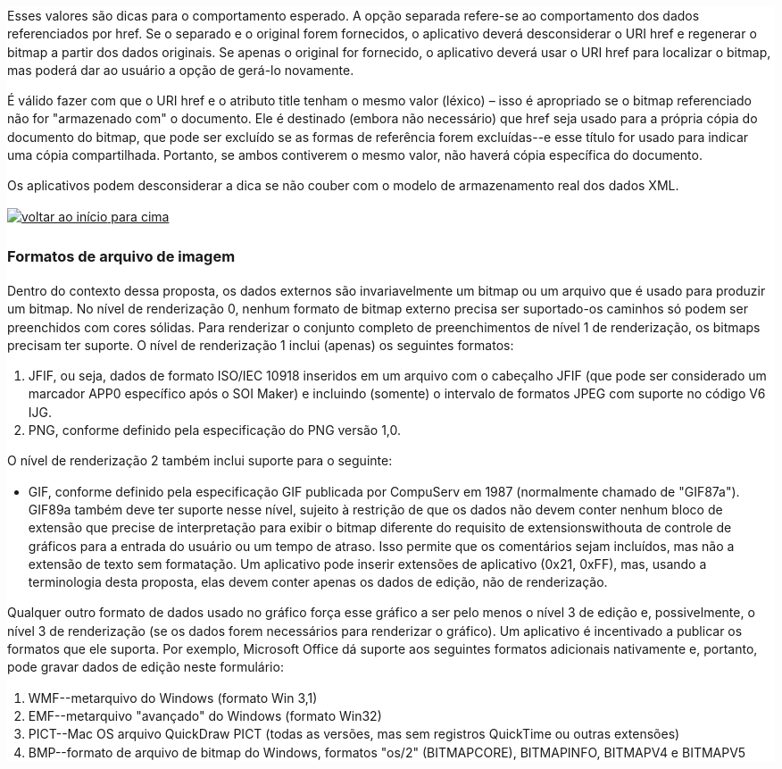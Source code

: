 

 

Esses valores são dicas para o comportamento esperado. A opção separada refere-se ao comportamento dos dados referenciados por href. Se o separado e o original forem fornecidos, o aplicativo deverá desconsiderar o URI href e regenerar o bitmap a partir dos dados originais. Se apenas o original for fornecido, o aplicativo deverá usar o URI href para localizar o bitmap, mas poderá dar ao usuário a opção de gerá-lo novamente.

É válido fazer com que o URI href e o atributo title tenham o mesmo valor (léxico) – isso é apropriado se o bitmap referenciado não for "armazenado com" o documento. Ele é destinado (embora não necessário) que href seja usado para a própria cópia do documento do bitmap, que pode ser excluído se as formas de referência forem excluídas--e esse título for usado para indicar uma cópia compartilhada. Portanto, se ambos contiverem o mesmo valor, não haverá cópia específica do documento.

Os aplicativos podem desconsiderar a dica se não couber com o modelo de armazenamento real dos dados XML.

[![voltar ao início ](images/top.gif) para cima](#top)

### <a name="picture-file-formats"></a>Formatos de arquivo de imagem

Dentro do contexto dessa proposta, os dados externos são invariavelmente um bitmap ou um arquivo que é usado para produzir um bitmap. No nível de renderização 0, nenhum formato de bitmap externo precisa ser suportado-os caminhos só podem ser preenchidos com cores sólidas. Para renderizar o conjunto completo de preenchimentos de nível 1 de renderização, os bitmaps precisam ter suporte. O nível de renderização 1 inclui (apenas) os seguintes formatos:

1.  JFIF, ou seja, dados de formato ISO/IEC 10918 inseridos em um arquivo com o cabeçalho JFIF (que pode ser considerado um marcador APP0 específico após o SOI Maker) e incluindo (somente) o intervalo de formatos JPEG com suporte no código V6 IJG.
2.  PNG, conforme definido pela especificação do PNG versão 1,0.

O nível de renderização 2 também inclui suporte para o seguinte:

-   GIF, conforme definido pela especificação GIF publicada por CompuServ em 1987 (normalmente chamado de "GIF87a"). GIF89a também deve ter suporte nesse nível, sujeito à restrição de que os dados não devem conter nenhum bloco de extensão que precise de interpretação para exibir o bitmap diferente do requisito de extensionswithouta de controle de gráficos para a entrada do usuário ou um tempo de atraso. Isso permite que os comentários sejam incluídos, mas não a extensão de texto sem formatação. Um aplicativo pode inserir extensões de aplicativo (0x21, 0xFF), mas, usando a terminologia desta proposta, elas devem conter apenas os dados de edição, não de renderização.

Qualquer outro formato de dados usado no gráfico força esse gráfico a ser pelo menos o nível 3 de edição e, possivelmente, o nível 3 de renderização (se os dados forem necessários para renderizar o gráfico). Um aplicativo é incentivado a publicar os formatos que ele suporta. Por exemplo, Microsoft Office dá suporte aos seguintes formatos adicionais nativamente e, portanto, pode gravar dados de edição neste formulário:

1.  WMF--metarquivo do Windows (formato Win 3,1)
2.  EMF--metarquivo "avançado" do Windows (formato Win32)
3.  PICT--Mac OS arquivo QuickDraw PICT (todas as versões, mas sem registros QuickTime ou outras extensões)
4.  BMP--formato de arquivo de bitmap do Windows, formatos "os/2" (BITMAPCORE), BITMAPINFO, BITMAPV4 e BITMAPV5
